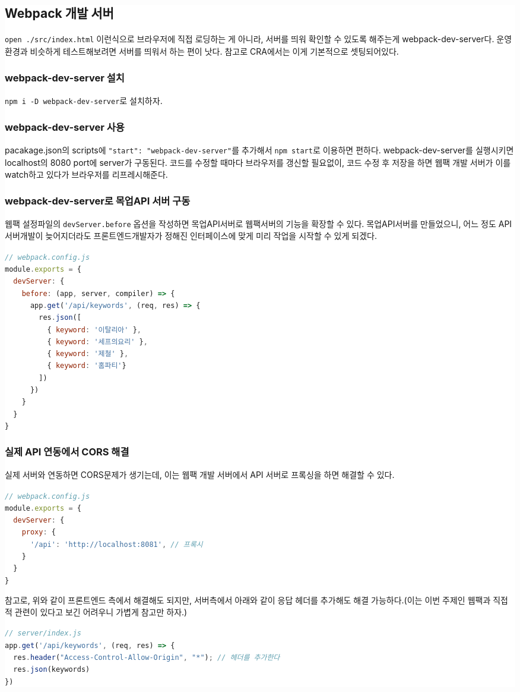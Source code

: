 ## Webpack 개발 서버
`open ./src/index.html` 이런식으로 브라우저에 직접 로딩하는 게 아니라, 서버를 띄워 확인할 수 있도록 해주는게 webpack-dev-server다. 운영환경과 비슷하게 테스트해보려면 서버를 띄워서 하는 편이 낫다. 참고로 CRA에서는 이게 기본적으로 셋팅되어있다.

### webpack-dev-server 설치
`npm i -D webpack-dev-server`로 설치하자.

### webpack-dev-server 사용
pacakage.json의 scripts에 `"start": "webpack-dev-server"`를 추가해서 `npm start`로 이용하면 편하다. webpack-dev-server를 실행시키면 localhost의 8080 port에 server가 구동된다. 코드를 수정할 때마다 브라우저를 갱신할 필요없이, 코드 수정 후 저장을 하면 웹팩 개발 서버가 이를 watch하고 있다가 브라우저를 리프레시해준다.

### webpack-dev-server로 목업API 서버 구동
웹팩 설정파일의 `devServer.before` 옵션을 작성하면 목업API서버로 웹팩서버의 기능을 확장할 수 있다. 목업API서버를 만들었으니, 어느 정도 API서버개발이 늦어지더라도 프론트엔드개발자가 정해진 인터페이스에 맞게 미리 작업을 시작할 수 있게 되겠다.
```js
// webpack.config.js
module.exports = {
  devServer: {
    before: (app, server, compiler) => {
      app.get('/api/keywords', (req, res) => {
        res.json([
          { keyword: '이탈리아' },
          { keyword: '세프의요리' }, 
          { keyword: '제철' }, 
          { keyword: '홈파티'}
        ])
      })
    }
  }
}
```

### 실제 API 연동에서 CORS 해결
실제 서버와 연동하면 CORS문제가 생기는데, 이는 웹팩 개발 서버에서 API 서버로 프록싱을 하면 해결할 수 있다.
  ```js
  // webpack.config.js
  module.exports = {
    devServer: {
      proxy: {
        '/api': 'http://localhost:8081', // 프록시
      }
    }
  }
  ```

  참고로, 위와 같이 프론트엔드 측에서 해결해도 되지만, 서버측에서 아래와 같이 응답 헤더를 추가해도 해결 가능하다.(이는 이번 주제인 웹팩과 직접적 관련이 있다고 보긴 어려우니 가볍게 참고만 하자.)

  ```js
  // server/index.js
  app.get('/api/keywords', (req, res) => {
    res.header("Access-Control-Allow-Origin", "*"); // 헤더를 추가한다 
    res.json(keywords)
  })
  ```
